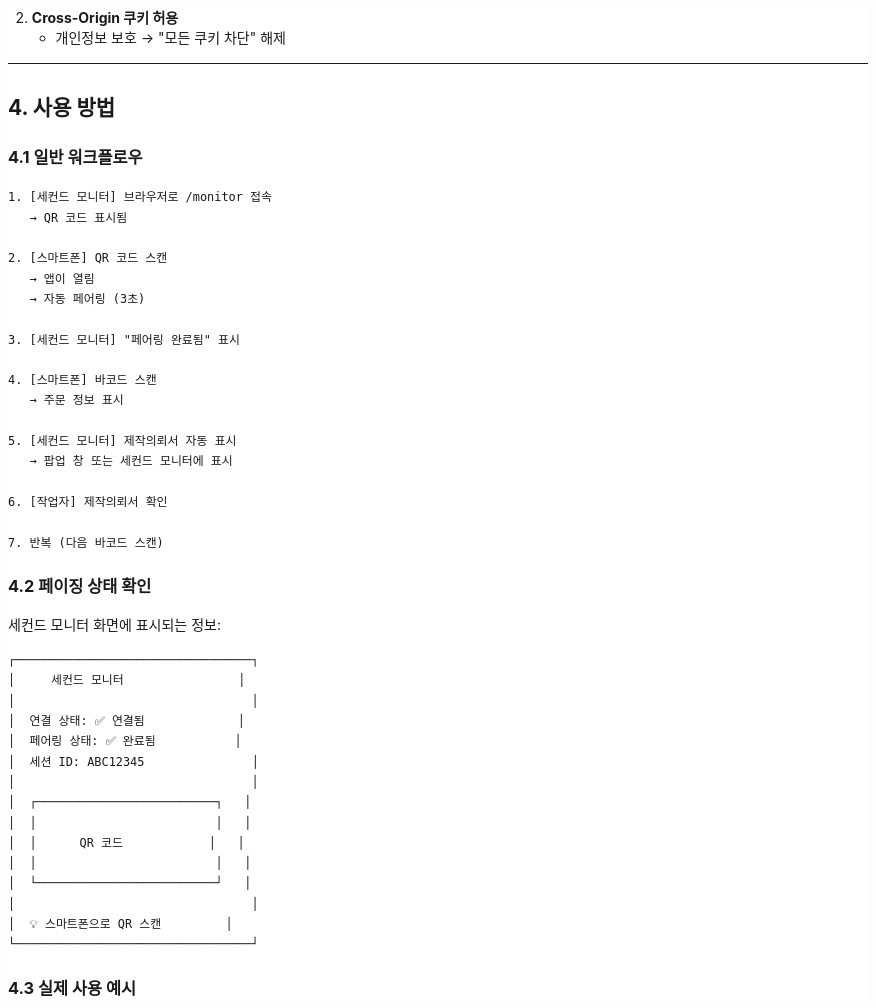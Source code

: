 2. **Cross-Origin 쿠키 허용**
   - 개인정보 보호 → "모든 쿠키 차단" 해제

---

## 4. 사용 방법

### 4.1 일반 워크플로우

```
1. [세컨드 모니터] 브라우저로 /monitor 접속
   → QR 코드 표시됨

2. [스마트폰] QR 코드 스캔
   → 앱이 열림
   → 자동 페어링 (3초)

3. [세컨드 모니터] "페어링 완료됨" 표시

4. [스마트폰] 바코드 스캔
   → 주문 정보 표시

5. [세컨드 모니터] 제작의뢰서 자동 표시
   → 팝업 창 또는 세컨드 모니터에 표시

6. [작업자] 제작의뢰서 확인

7. 반복 (다음 바코드 스캔)
```

### 4.2 페이징 상태 확인

세컨드 모니터 화면에 표시되는 정보:

```
┌─────────────────────────────────┐
│     세컨드 모니터                │
│                                 │
│  연결 상태: ✅ 연결됨             │
│  페어링 상태: ✅ 완료됨           │
│  세션 ID: ABC12345               │
│                                 │
│  ┌─────────────────────────┐   │
│  │                         │   │
│  │      QR 코드            │   │
│  │                         │   │
│  └─────────────────────────┘   │
│                                 │
│  💡 스마트폰으로 QR 스캔         │
└─────────────────────────────────┘
```

### 4.3 실제 사용 예시
